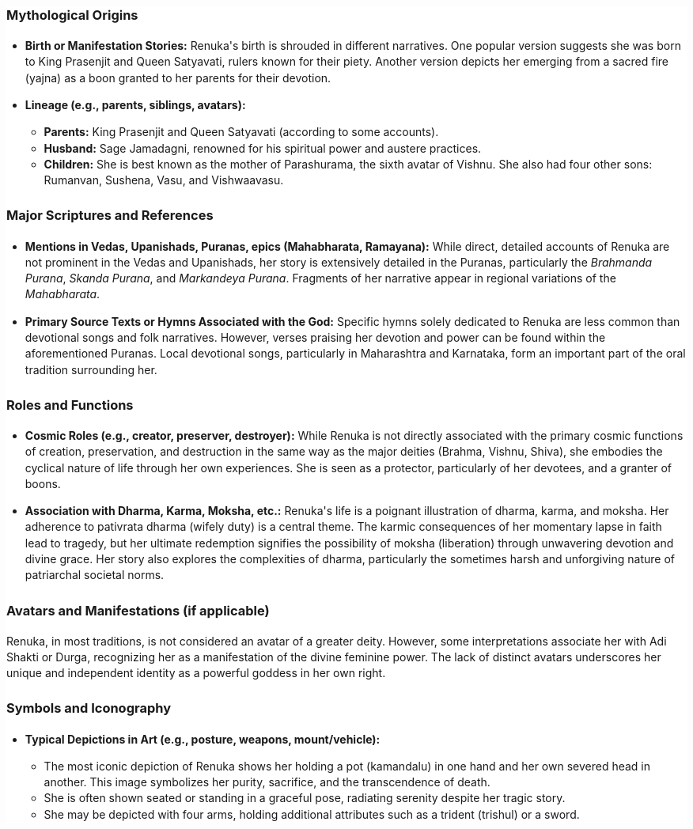 ###  Mythological Origins

*   **Birth or Manifestation Stories:** Renuka's birth is shrouded in different narratives. One popular version suggests she was born to King Prasenjit and Queen Satyavati, rulers known for their piety. Another version depicts her emerging from a sacred fire (yajna) as a boon granted to her parents for their devotion.

*   **Lineage (e.g., parents, siblings, avatars):**

    *   **Parents:** King Prasenjit and Queen Satyavati (according to some accounts).
    *   **Husband:** Sage Jamadagni, renowned for his spiritual power and austere practices.
    *   **Children:** She is best known as the mother of Parashurama, the sixth avatar of Vishnu. She also had four other sons: Rumanvan, Sushena, Vasu, and Vishwaavasu.

###  Major Scriptures and References

*   **Mentions in Vedas, Upanishads, Puranas, epics (Mahabharata, Ramayana):** While direct, detailed accounts of Renuka are not prominent in the Vedas and Upanishads, her story is extensively detailed in the Puranas, particularly the *Brahmanda Purana*, *Skanda Purana*, and *Markandeya Purana*. Fragments of her narrative appear in regional variations of the *Mahabharata*.

*   **Primary Source Texts or Hymns Associated with the God:** Specific hymns solely dedicated to Renuka are less common than devotional songs and folk narratives. However, verses praising her devotion and power can be found within the aforementioned Puranas. Local devotional songs, particularly in Maharashtra and Karnataka, form an important part of the oral tradition surrounding her.

###  Roles and Functions

*   **Cosmic Roles (e.g., creator, preserver, destroyer):** While Renuka is not directly associated with the primary cosmic functions of creation, preservation, and destruction in the same way as the major deities (Brahma, Vishnu, Shiva), she embodies the cyclical nature of life through her own experiences. She is seen as a protector, particularly of her devotees, and a granter of boons.

*   **Association with Dharma, Karma, Moksha, etc.:** Renuka's life is a poignant illustration of dharma, karma, and moksha. Her adherence to pativrata dharma (wifely duty) is a central theme. The karmic consequences of her momentary lapse in faith lead to tragedy, but her ultimate redemption signifies the possibility of moksha (liberation) through unwavering devotion and divine grace. Her story also explores the complexities of dharma, particularly the sometimes harsh and unforgiving nature of patriarchal societal norms.

###  Avatars and Manifestations (if applicable)

Renuka, in most traditions, is not considered an avatar of a greater deity. However, some interpretations associate her with Adi Shakti or Durga, recognizing her as a manifestation of the divine feminine power.  The lack of distinct avatars underscores her unique and independent identity as a powerful goddess in her own right.

###  Symbols and Iconography

*   **Typical Depictions in Art (e.g., posture, weapons, mount/vehicle):**

    *   The most iconic depiction of Renuka shows her holding a pot (kamandalu) in one hand and her own severed head in another. This image symbolizes her purity, sacrifice, and the transcendence of death.
    *   She is often shown seated or standing in a graceful pose, radiating serenity despite her tragic story.
    *   She may be depicted with four arms, holding additional attributes such as a trident (trishul) or a sword.
